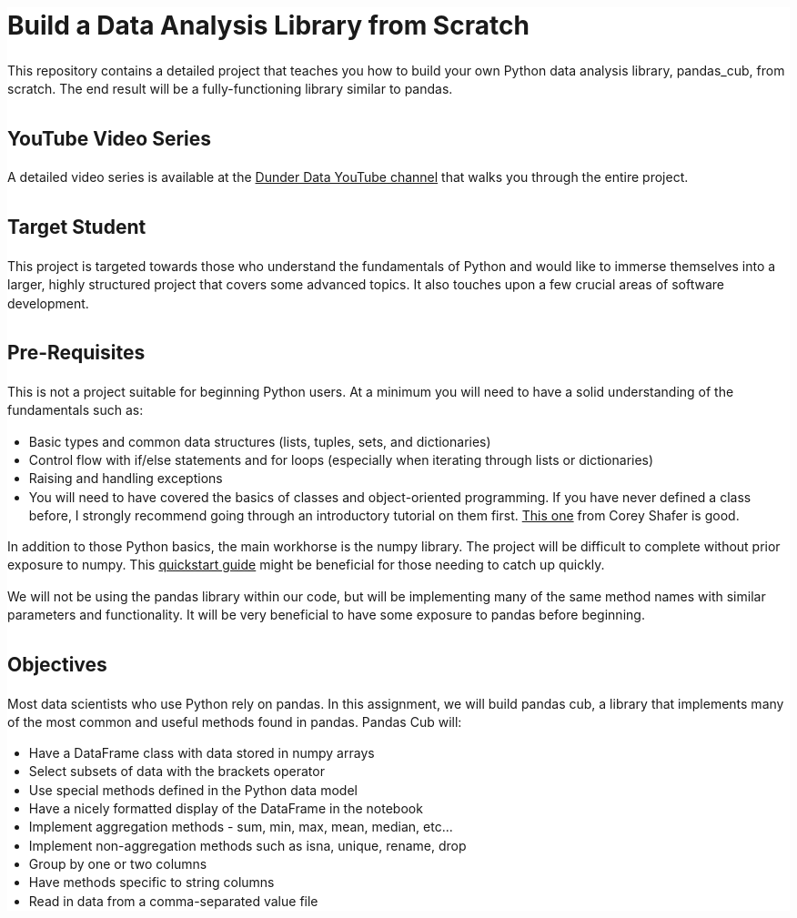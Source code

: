 # Build a Data Analysis Library from Scratch

This repository contains a detailed project that teaches you how to build your own Python data analysis library, pandas_cub, from scratch. The end result will be a fully-functioning library similar to pandas.

## YouTube Video Series

A detailed video series is available at the [Dunder Data YouTube channel][22] that walks you through the entire project.

## Target Student

This project is targeted towards those who understand the fundamentals
of Python and would like to immerse themselves into a larger, highly structured project that covers some advanced topics. It also touches upon a few crucial areas of software development.

## Pre-Requisites

This is not a project suitable for beginning Python users. At a minimum you will need to have a solid understanding of the fundamentals such as:

* Basic types and common data structures (lists, tuples, sets, and dictionaries)
* Control flow with if/else statements and for loops (especially when iterating through lists or dictionaries)
* Raising and handling exceptions
* You will need to have covered the basics of classes and object-oriented programming. If you have never defined a class before, I strongly recommend going through an introductory tutorial on them first. [This one][15] from Corey Shafer is good.

In addition to those Python basics, the main workhorse is the numpy library. The project will be difficult to complete without prior exposure to numpy. This [quickstart guide][16] might be beneficial for those needing to catch up quickly.

We will not be using the pandas library within our code, but will be implementing many of the same method names with similar parameters and functionality. It will be very beneficial to have some exposure to pandas before beginning.

## Objectives

Most data scientists who use Python rely on pandas. In this assignment, we will build pandas cub, a library that implements many of the most common and useful methods found in pandas. Pandas Cub will:

* Have a DataFrame class with data stored in numpy arrays
* Select subsets of data with the brackets operator
* Use special methods defined in the Python data model
* Have a nicely formatted display of the DataFrame in the notebook
* Implement aggregation methods - sum, min, max, mean, median, etc...
* Implement non-aggregation methods such as isna, unique, rename, drop
* Group by one or two columns
* Have methods specific to string columns
* Read in data from a comma-separated value file


[0]: https://www.anaconda.com/distribution/
[1]: https://docs.pytest.org/en/latest/getting-started.html
[2]: https://conda.io/projects/conda/en/latest/user-guide/tasks/manage-environments.html
[3]: https://en.wikipedia.org/wiki/Test-driven_development
[4]: https://docs.pytest.org/en/latest/goodpractices.html#conventions-for-python-test-discovery
[5]: https://en.wikipedia.org/wiki/Pivot_table
[6]: images/pivot.png
[7]: https://numpydoc.readthedocs.io/en/latest/format.html
[8]: https://docs.scipy.org/doc/numpy/reference/generated/numpy.dtype.kind.html#numpy.dtype.kind
[9]: https://www.python.org/dev/peps/pep-0008/#id47
[10]: https://docs.python.org/3/reference/datamodel.html#specialnames
[11]: https://stackoverflow.com/questions/17330160/how-does-the-property-decorator-work
[12]: https://ipython.readthedocs.io/en/stable/config/integrating.html
[13]: https://docs.python.org/3/reference/datamodel.html
[14]: https://docs.python.org/3/reference/datamodel.html#emulating-numeric-type
[15]: https://www.youtube.com/watch?v=ZDa-Z5JzLYM
[16]: https://docs.scipy.org/doc/numpy/user/quickstart.html
[17]: images/exec_location.png
[18]: https://jupyter-client.readthedocs.io/en/latest/kernels.html#making-kernels-for-jupyter
[19]: https://ipython.readthedocs.io/en/stable/install/kernel_install.html
[20]: images/change_kernel.png
[21]: images/exec_location2.png
[22]: https://www.youtube.com/playlist?list=PLVyhfExBT1XDTu-oocI3ttl_OPhulAJOp